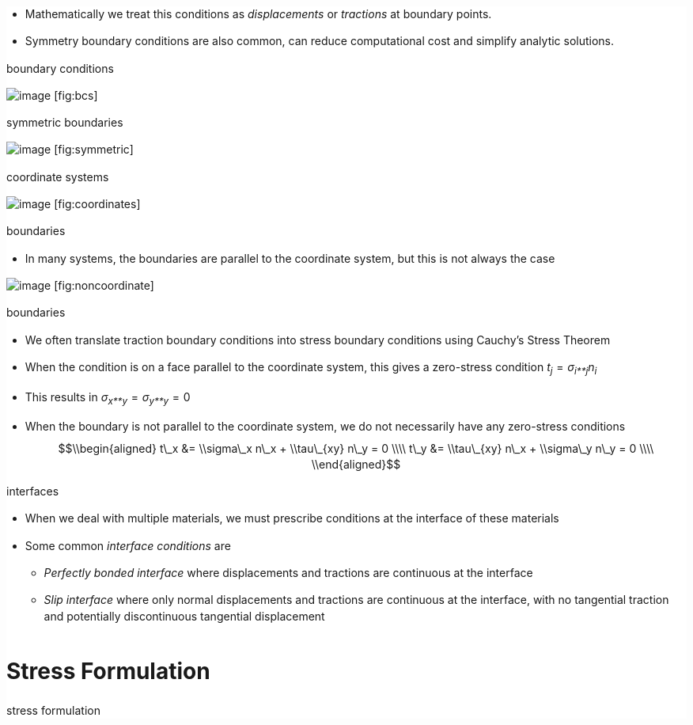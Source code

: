 -   Mathematically we treat this conditions as *displacements* or *tractions* at boundary points.

-   Symmetry boundary conditions are also common, can reduce computational cost and simplify analytic solutions.

<span>boundary conditions</span>

<img src="../Figures/bcs" alt="image" /> \[fig:bcs\]

<span>symmetric boundaries</span>

<img src="../Figures/symmetric" alt="image" /> \[fig:symmetric\]

<span>coordinate systems</span>

<img src="../Figures/coordinates" alt="image" /> \[fig:coordinates\]

<span>boundaries</span>

-   In many systems, the boundaries are parallel to the coordinate system, but this is not always the case

<img src="../Figures/noncoordinate" alt="image" /> \[fig:noncoordinate\]

<span>boundaries</span>

-   We often translate traction boundary conditions into stress boundary conditions using Cauchy’s Stress Theorem

-   When the condition is on a face parallel to the coordinate system, this gives a zero-stress condition
    *t*<sub>*j*</sub> = *σ*<sub>*i**j*</sub>*n*<sub>*i*</sub>

-   This results in *σ*<sub>*x**y*</sub> = *σ*<sub>*y**y*</sub> = 0

-   When the boundary is not parallel to the coordinate system, we do not necessarily have any zero-stress conditions
    $$\\begin{aligned}
            t\_x &= \\sigma\_x n\_x + \\tau\_{xy} n\_y = 0 \\\\
            t\_y &= \\tau\_{xy} n\_x + \\sigma\_y n\_y = 0 \\\\
            \\end{aligned}$$

<span>interfaces</span>

-   When we deal with multiple materials, we must prescribe conditions at the interface of these materials

-   Some common *interface conditions* are

    -   *Perfectly bonded interface* where displacements and tractions are continuous at the interface

    -   *Slip interface* where only normal displacements and tractions are continuous at the interface, with no tangential traction and potentially discontinuous tangential displacement

Stress Formulation
==================

<span>stress formulation</span>

